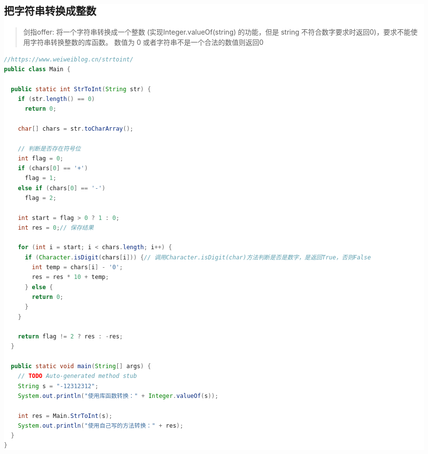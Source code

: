

## 把字符串转换成整数

> 剑指offer:  将一个字符串转换成一个整数 (实现Integer.valueOf(string) 的功能，但是 string 不符合数字要求时返回0)，要求不能使用字符串转换整数的库函数。 数值为 0 或者字符串不是一个合法的数值则返回0

```java
//https://www.weiweiblog.cn/strtoint/
public class Main {

  public static int StrToInt(String str) {
    if (str.length() == 0)
      return 0;
      
    char[] chars = str.toCharArray();
      
    // 判断是否存在符号位
    int flag = 0;
    if (chars[0] == '+')
      flag = 1;
    else if (chars[0] == '-')
      flag = 2;
      
    int start = flag > 0 ? 1 : 0;
    int res = 0;// 保存结果
      
    for (int i = start; i < chars.length; i++) {
      if (Character.isDigit(chars[i])) {// 调用Character.isDigit(char)方法判断是否是数字，是返回True，否则False
        int temp = chars[i] - '0';
        res = res * 10 + temp;
      } else {
        return 0;
      }
    }
      
    return flag != 2 ? res : -res;
  }

  public static void main(String[] args) {      
    // TODO Auto-generated method stub
    String s = "-12312312";
    System.out.println("使用库函数转换：" + Integer.valueOf(s));
      
    int res = Main.StrToInt(s);
    System.out.println("使用自己写的方法转换：" + res);
  }
}

```
